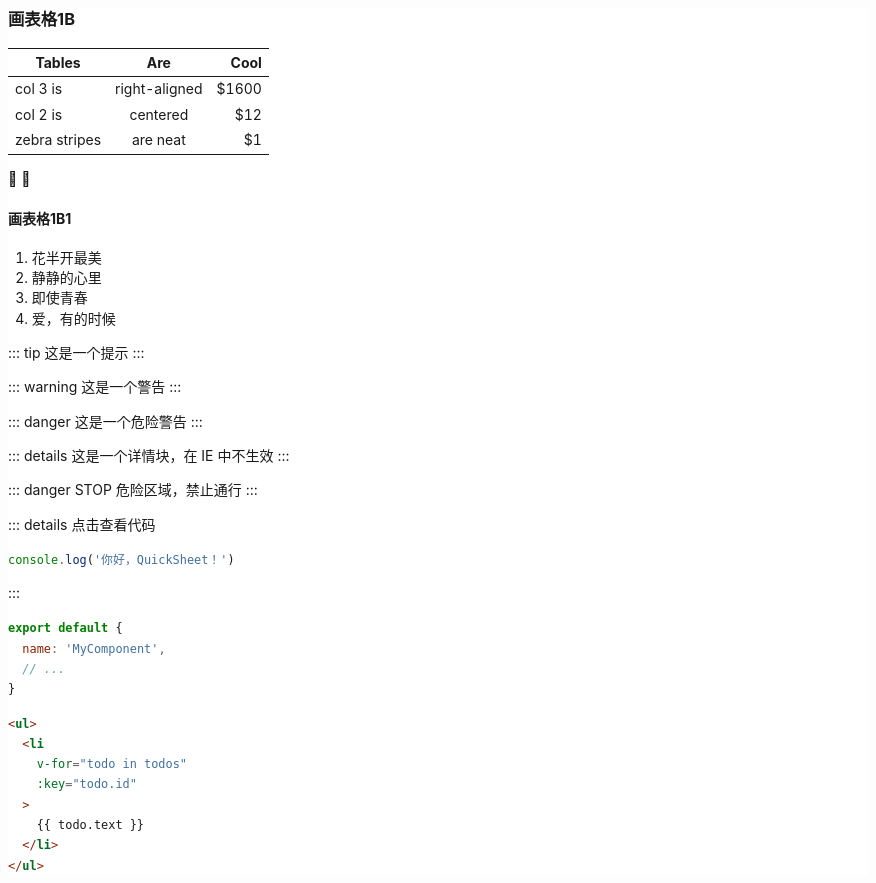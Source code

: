 
### 画表格1B

| Tables        | Are           | Cool  |
| ------------- |:-------------:| -----:|
| col 3 is      | right-aligned | $1600 |
| col 2 is      | centered      |   $12 |
| zebra stripes | are neat      |    $1 |

:tada: :100:

#### 画表格1B1

1. 花半开最美
2. 静静的心里
3. 即使青春
4. 爱，有的时候

::: tip
这是一个提示
:::

::: warning
这是一个警告
:::

::: danger
这是一个危险警告
:::

::: details
这是一个详情块，在 IE 中不生效
:::

::: danger STOP
危险区域，禁止通行
:::

::: details 点击查看代码
```js
console.log('你好，QuickSheet！')
```
:::


``` js
export default {
  name: 'MyComponent',
  // ...
}
```

``` html
<ul>
  <li
    v-for="todo in todos"
    :key="todo.id"
  >
    {{ todo.text }}
  </li>
</ul>
```
